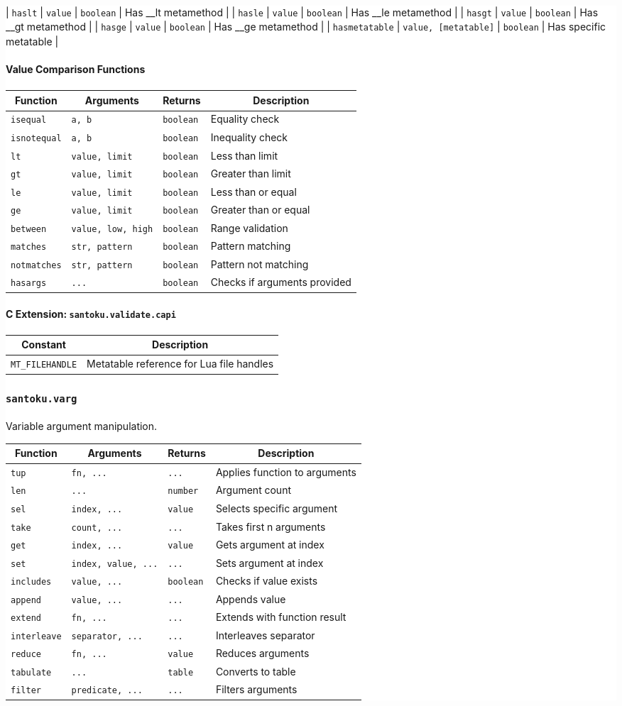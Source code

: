 | `haslt` | `value` | `boolean` | Has __lt metamethod |
| `hasle` | `value` | `boolean` | Has __le metamethod |
| `hasgt` | `value` | `boolean` | Has __gt metamethod |
| `hasge` | `value` | `boolean` | Has __ge metamethod |
| `hasmetatable` | `value, [metatable]` | `boolean` | Has specific metatable |

#### Value Comparison Functions

| Function | Arguments | Returns | Description |
|----------|-----------|---------|-------------|
| `isequal` | `a, b` | `boolean` | Equality check |
| `isnotequal` | `a, b` | `boolean` | Inequality check |
| `lt` | `value, limit` | `boolean` | Less than limit |
| `gt` | `value, limit` | `boolean` | Greater than limit |
| `le` | `value, limit` | `boolean` | Less than or equal |
| `ge` | `value, limit` | `boolean` | Greater than or equal |
| `between` | `value, low, high` | `boolean` | Range validation |
| `matches` | `str, pattern` | `boolean` | Pattern matching |
| `notmatches` | `str, pattern` | `boolean` | Pattern not matching |
| `hasargs` | `...` | `boolean` | Checks if arguments provided |

#### C Extension: `santoku.validate.capi`
| Constant | Description |
|----------|-------------|
| `MT_FILEHANDLE` | Metatable reference for Lua file handles |

### `santoku.varg`
Variable argument manipulation.

| Function | Arguments | Returns | Description |
|----------|-----------|---------|-------------|
| `tup` | `fn, ...` | `...` | Applies function to arguments |
| `len` | `...` | `number` | Argument count |
| `sel` | `index, ...` | `value` | Selects specific argument |
| `take` | `count, ...` | `...` | Takes first n arguments |
| `get` | `index, ...` | `value` | Gets argument at index |
| `set` | `index, value, ...` | `...` | Sets argument at index |
| `includes` | `value, ...` | `boolean` | Checks if value exists |
| `append` | `value, ...` | `...` | Appends value |
| `extend` | `fn, ...` | `...` | Extends with function result |
| `interleave` | `separator, ...` | `...` | Interleaves separator |
| `reduce` | `fn, ...` | `value` | Reduces arguments |
| `tabulate` | `...` | `table` | Converts to table |
| `filter` | `predicate, ...` | `...` | Filters arguments |